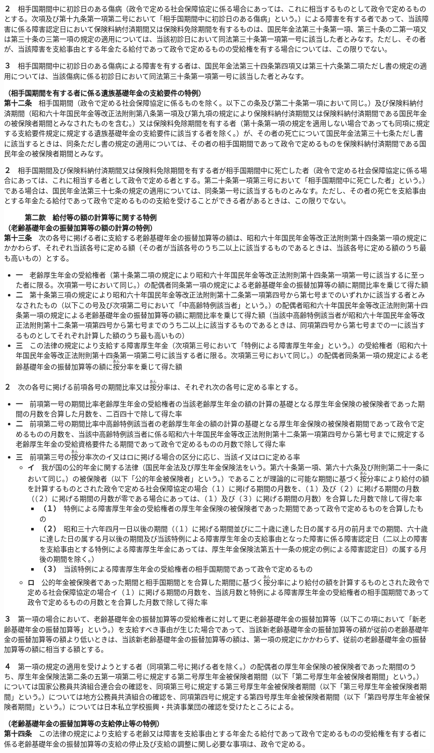 **２**　相手国期間中に初診日のある傷病（政令で定める社会保障協定に係る場合にあっては、これに相当するものとして政令で定めるものとする。次項及び第十九条第一項第二号において「相手国期間中に初診日のある傷病」という。）による障害を有する者であって、当該障害に係る障害認定日において保険料納付済期間又は保険料免除期間を有するものは、国民年金法第三十条第一項、第三十条の二第一項又は第三十条の三第一項の規定の適用については、当該初診日において同法第三十条第一項第一号に該当した者とみなす。ただし、その者が、当該障害を支給事由とする年金たる給付であって政令で定めるものの受給権を有する場合については、この限りでない。  
  
**３**　相手国期間中に初診日のある傷病による障害を有する者は、国民年金法第三十四条第四項又は第三十六条第二項ただし書の規定の適用については、当該傷病に係る初診日において同法第三十条第一項第一号に該当した者とみなす。  
  
**（相手国期間を有する者に係る遺族基礎年金の支給要件の特例）**  
**第十二条**　相手国期間（政令で定める社会保障協定に係るものを除く。以下この条及び第二十条第一項において同じ。）及び保険料納付済期間（昭和六十年国民年金等改正法附則第八条第一項及び第九項の規定により保険料納付済期間又は保険料納付済期間である国民年金の被保険者期間とみなされたものを含む。）又は保険料免除期間を有する者（第十条第一項の規定を適用しない場合であっても同項に規定する支給要件規定に規定する遺族基礎年金の支給要件に該当する者を除く。）が、その者の死亡について国民年金法第三十七条ただし書に該当するときは、同条ただし書の規定の適用については、その者の相手国期間であって政令で定めるものを保険料納付済期間である国民年金の被保険者期間とみなす。  
  
**２**　相手国期間及び保険料納付済期間又は保険料免除期間を有する者が相手国期間中に死亡した者（政令で定める社会保障協定に係る場合にあっては、これに相当する者として政令で定める者とする。第二十条第一項第三号において「相手国期間中に死亡した者」という。）である場合は、国民年金法第三十七条の規定の適用については、同条第一号に該当するものとみなす。ただし、その者の死亡を支給事由とする年金たる給付であって政令で定めるものの支給を受けることができる者があるときは、この限りでない。  
  
&emsp;&emsp;&emsp;**第二款　給付等の額の計算等に関する特例**  
**（老齢基礎年金の振替加算等の額の計算の特例）**  
**第十三条**　次の各号に掲げる者に支給する老齢基礎年金の振替加算等の額は、昭和六十年国民年金等改正法附則第十四条第一項の規定にかかわらず、それぞれ当該各号に定める額（その者が当該各号のうち二以上に該当するものであるときは、当該各号に定める額のうち最も高いもの）とする。  
* **一**　老齢厚生年金の受給権者（第十条第二項の規定により昭和六十年国民年金等改正法附則第十四条第一項第一号に該当するに至った者に限る。次項第一号において同じ。）の配偶者同条第一項の規定による老齢基礎年金の振替加算等の額に期間比率を乗じて得た額  
* **二**　第十条第三項の規定により昭和六十年国民年金等改正法附則第十二条第一項第四号から第七号までのいずれかに該当する者とみなされたもの（以下この号及び次項第二号において「中高齢特例該当者」という。）の配偶者昭和六十年国民年金等改正法附則第十四条第一項の規定による老齢基礎年金の振替加算等の額に期間比率を乗じて得た額（当該中高齢特例該当者が昭和六十年国民年金等改正法附則第十二条第一項第四号から第七号までのうち二以上に該当するものであるときは、同項第四号から第七号までの一に該当するものとしてそれぞれ計算した額のうち最も高いもの）  
* **三**　この法律の規定により支給する障害厚生年金（次項第三号において「特例による障害厚生年金」という。）の受給権者（昭和六十年国民年金等改正法附則第十四条第一項第二号に該当する者に限る。次項第三号において同じ。）の配偶者同条第一項の規定による老齢基礎年金の振替加算等の額に<ruby>按<rt>あん</rt></ruby>分率を乗じて得た額  
  
**２**　次の各号に掲げる前項各号の期間比率又は<ruby>按<rt>あん</rt></ruby>分率は、それぞれ次の各号に定める率とする。  
* **一**　前項第一号の期間比率老齢厚生年金の受給権者の当該老齢厚生年金の額の計算の基礎となる厚生年金保険の被保険者であった期間の月数を合算した月数を、二百四十で除して得た率  
* **二**　前項第二号の期間比率中高齢特例該当者の老齢厚生年金の額の計算の基礎となる厚生年金保険の被保険者期間であって政令で定めるものの月数を、当該中高齢特例該当者に係る昭和六十年国民年金等改正法附則第十二条第一項第四号から第七号までに規定する老齢厚生年金の受給資格要件たる期間であって政令で定めるものの月数で除して得た率  
* **三**　前項第三号の<ruby>按<rt>あん</rt></ruby>分率次のイ又はロに掲げる場合の区分に応じ、当該イ又はロに定める率  
	* **イ**　我が国の公的年金に関する法律（国民年金法及び厚生年金保険法をいう。第六十条第一項、第六十六条及び附則第二十一条において同じ。）の被保険者（以下「公的年金被保険者」という。）であることが理論的に可能な期間に基づく<ruby>按<rt>あん</rt></ruby>分率により給付の額を計算するものとされた政令で定める社会保障協定の場合（１）に掲げる期間の月数を、（１）及び（２）に掲げる期間の月数（（２）に掲げる期間の月数が零である場合にあっては、（１）及び（３）に掲げる期間の月数）を合算した月数で除して得た率  
		* **（１）**　特例による障害厚生年金の受給権者の厚生年金保険の被保険者であった期間であって政令で定めるものを合算したもの  
		* **（２）**　昭和三十六年四月一日以後の期間（（１）に掲げる期間並びに二十歳に達した日の属する月の前月までの期間、六十歳に達した日の属する月以後の期間及び当該特例による障害厚生年金の支給事由となった障害に係る障害認定日（二以上の障害を支給事由とする特例による障害厚生年金にあっては、厚生年金保険法第五十一条の規定の例による障害認定日）の属する月後の期間を除く。）  
		* **（３）**　当該特例による障害厚生年金の受給権者の相手国期間であって政令で定めるもの  
	* **ロ**　公的年金被保険者であった期間と相手国期間とを合算した期間に基づく<ruby>按<rt>あん</rt></ruby>分率により給付の額を計算するものとされた政令で定める社会保障協定の場合イ（１）に掲げる期間の月数を、当該月数と特例による障害厚生年金の受給権者の相手国期間であって政令で定めるものの月数とを合算した月数で除して得た率  
  
**３**　第一項の場合において、老齢基礎年金の振替加算等の受給権者に対して更に老齢基礎年金の振替加算等（以下この項において「新老齢基礎年金の振替加算等」という。）を支給すべき事由が生じた場合であって、当該新老齢基礎年金の振替加算等の額が従前の老齢基礎年金の振替加算等の額より低いときは、当該新老齢基礎年金の振替加算等の額は、第一項の規定にかかわらず、従前の老齢基礎年金の振替加算等の額に相当する額とする。  
  
**４**　第一項の規定の適用を受けようとする者（同項第二号に掲げる者を除く。）の配偶者の厚生年金保険の被保険者であった期間のうち、厚生年金保険法第二条の五第一項第二号に規定する第二号厚生年金被保険者期間（以下「第二号厚生年金被保険者期間」という。）については国家公務員共済組合連合会の確認を、同項第三号に規定する第三号厚生年金被保険者期間（以下「第三号厚生年金被保険者期間」という。）については地方公務員共済組合の確認を、同項第四号に規定する第四号厚生年金被保険者期間（以下「第四号厚生年金被保険者期間」という。）については日本私立学校振興・共済事業団の確認を受けたところによる。  
  
**（老齢基礎年金の振替加算等の支給停止等の特例）**  
**第十四条**　この法律の規定により支給する老齢又は障害を支給事由とする年金たる給付であって政令で定めるものの受給権を有する者に係る老齢基礎年金の振替加算等の支給の停止及び支給の調整に関し必要な事項は、政令で定める。  
  